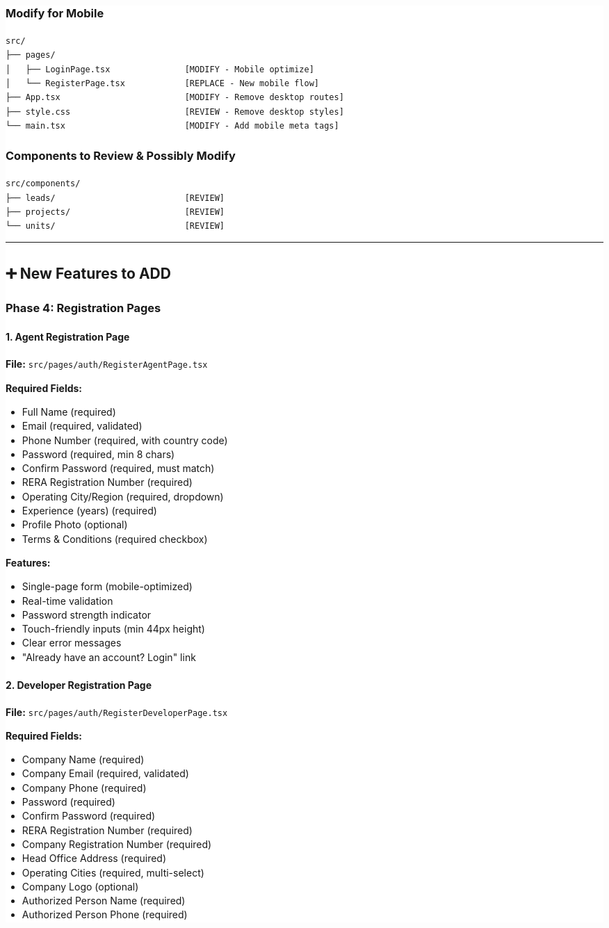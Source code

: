 ### Modify for Mobile
```
src/
├── pages/
│   ├── LoginPage.tsx               [MODIFY - Mobile optimize]
│   └── RegisterPage.tsx            [REPLACE - New mobile flow]
├── App.tsx                         [MODIFY - Remove desktop routes]
├── style.css                       [REVIEW - Remove desktop styles]
└── main.tsx                        [MODIFY - Add mobile meta tags]
```

### Components to Review & Possibly Modify
```
src/components/
├── leads/                          [REVIEW]
├── projects/                       [REVIEW]
└── units/                          [REVIEW]
```

---

## ➕ New Features to ADD

### Phase 4: Registration Pages

#### 1. Agent Registration Page
**File:** `src/pages/auth/RegisterAgentPage.tsx`

**Required Fields:**
- Full Name (required)
- Email (required, validated)
- Phone Number (required, with country code)
- Password (required, min 8 chars)
- Confirm Password (required, must match)
- RERA Registration Number (required)
- Operating City/Region (required, dropdown)
- Experience (years) (required)
- Profile Photo (optional)
- Terms & Conditions (required checkbox)

**Features:**
- Single-page form (mobile-optimized)
- Real-time validation
- Password strength indicator
- Touch-friendly inputs (min 44px height)
- Clear error messages
- "Already have an account? Login" link

#### 2. Developer Registration Page
**File:** `src/pages/auth/RegisterDeveloperPage.tsx`

**Required Fields:**
- Company Name (required)
- Company Email (required, validated)
- Company Phone (required)
- Password (required)
- Confirm Password (required)
- RERA Registration Number (required)
- Company Registration Number (required)
- Head Office Address (required)
- Operating Cities (required, multi-select)
- Company Logo (optional)
- Authorized Person Name (required)
- Authorized Person Phone (required)